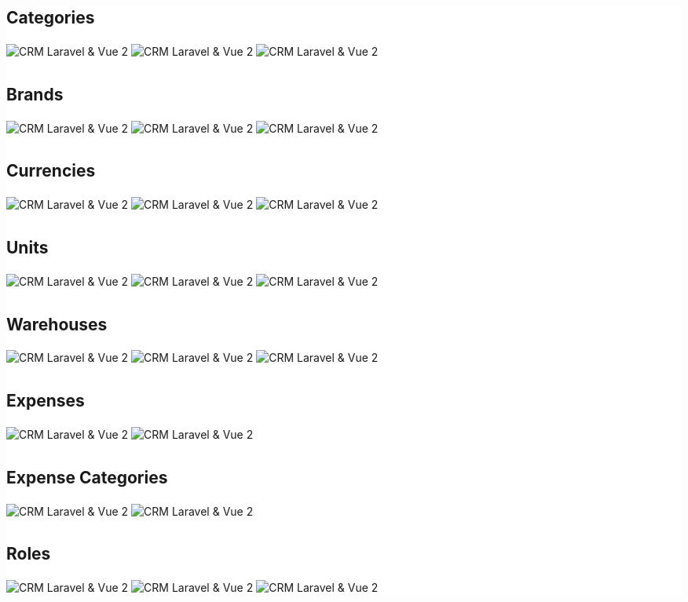 ## Categories
![CRM Laravel & Vue 2](/blog/img/portfolio/crm-laravel-vue2/categories_list.jpeg "CRM Laravel & Vue 2")
![CRM Laravel & Vue 2](/blog/img/portfolio/crm-laravel-vue2/create_category.jpeg "CRM Laravel & Vue 2")
![CRM Laravel & Vue 2](/blog/img/portfolio/crm-laravel-vue2/edit_category.jpeg "CRM Laravel & Vue 2")

## Brands
![CRM Laravel & Vue 2](/blog/img/portfolio/crm-laravel-vue2/brands_list.jpeg "CRM Laravel & Vue 2")
![CRM Laravel & Vue 2](/blog/img/portfolio/crm-laravel-vue2/create_brand.jpeg "CRM Laravel & Vue 2")
![CRM Laravel & Vue 2](/blog/img/portfolio/crm-laravel-vue2/edit_brand.jpeg "CRM Laravel & Vue 2")

## Currencies
![CRM Laravel & Vue 2](/blog/img/portfolio/crm-laravel-vue2/currencies_list.jpeg "CRM Laravel & Vue 2")
![CRM Laravel & Vue 2](/blog/img/portfolio/crm-laravel-vue2/create_currency.jpeg "CRM Laravel & Vue 2")
![CRM Laravel & Vue 2](/blog/img/portfolio/crm-laravel-vue2/edit_currency.jpeg "CRM Laravel & Vue 2")

## Units
![CRM Laravel & Vue 2](/blog/img/portfolio/crm-laravel-vue2/units_list.jpeg "CRM Laravel & Vue 2")
![CRM Laravel & Vue 2](/blog/img/portfolio/crm-laravel-vue2/create_unit.jpeg "CRM Laravel & Vue 2")
![CRM Laravel & Vue 2](/blog/img/portfolio/crm-laravel-vue2/edit_unit.jpeg "CRM Laravel & Vue 2")

## Warehouses
![CRM Laravel & Vue 2](/blog/img/portfolio/crm-laravel-vue2/warehouses_list.jpeg "CRM Laravel & Vue 2")
![CRM Laravel & Vue 2](/blog/img/portfolio/crm-laravel-vue2/create_warehouse.jpeg "CRM Laravel & Vue 2")
![CRM Laravel & Vue 2](/blog/img/portfolio/crm-laravel-vue2/edit_warehouse.jpeg "CRM Laravel & Vue 2")

## Expenses
![CRM Laravel & Vue 2](/blog/img/portfolio/crm-laravel-vue2/expenses_list.jpeg "CRM Laravel & Vue 2")
![CRM Laravel & Vue 2](/blog/img/portfolio/crm-laravel-vue2/create_expense.jpeg "CRM Laravel & Vue 2")

## Expense Categories
![CRM Laravel & Vue 2](/blog/img/portfolio/crm-laravel-vue2/expense_categories_list.jpeg "CRM Laravel & Vue 2")
![CRM Laravel & Vue 2](/blog/img/portfolio/crm-laravel-vue2/create_expense_category.jpeg "CRM Laravel & Vue 2")

## Roles
![CRM Laravel & Vue 2](/blog/img/portfolio/crm-laravel-vue2/roles_list.jpeg "CRM Laravel & Vue 2")
![CRM Laravel & Vue 2](/blog/img/portfolio/crm-laravel-vue2/create_role.jpeg "CRM Laravel & Vue 2")
![CRM Laravel & Vue 2](/blog/img/portfolio/crm-laravel-vue2/edit_role.jpeg "CRM Laravel & Vue 2")
